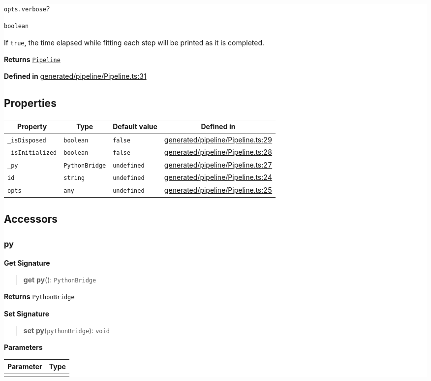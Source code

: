 `opts.verbose`?

</td>
<td>

`boolean`

</td>
<td>

If `true`, the time elapsed while fitting each step will be printed as it is completed.

</td>
</tr>
</tbody>
</table>

**Returns** [`Pipeline`](Pipeline.md)

**Defined in** [generated/pipeline/Pipeline.ts:31](https://github.com/transitive-bullshit/scikit-learn-ts/blob/d136d90c5cb653f22204ec450ae61706606a5b96/packages/sklearn/src/generated/pipeline/Pipeline.ts#L31)

## Properties

| Property | Type | Default value | Defined in |
| ------ | ------ | ------ | ------ |
| `_isDisposed` | `boolean` | `false` | [generated/pipeline/Pipeline.ts:29](https://github.com/transitive-bullshit/scikit-learn-ts/blob/d136d90c5cb653f22204ec450ae61706606a5b96/packages/sklearn/src/generated/pipeline/Pipeline.ts#L29) |
| `_isInitialized` | `boolean` | `false` | [generated/pipeline/Pipeline.ts:28](https://github.com/transitive-bullshit/scikit-learn-ts/blob/d136d90c5cb653f22204ec450ae61706606a5b96/packages/sklearn/src/generated/pipeline/Pipeline.ts#L28) |
| `_py` | `PythonBridge` | `undefined` | [generated/pipeline/Pipeline.ts:27](https://github.com/transitive-bullshit/scikit-learn-ts/blob/d136d90c5cb653f22204ec450ae61706606a5b96/packages/sklearn/src/generated/pipeline/Pipeline.ts#L27) |
| `id` | `string` | `undefined` | [generated/pipeline/Pipeline.ts:24](https://github.com/transitive-bullshit/scikit-learn-ts/blob/d136d90c5cb653f22204ec450ae61706606a5b96/packages/sklearn/src/generated/pipeline/Pipeline.ts#L24) |
| `opts` | `any` | `undefined` | [generated/pipeline/Pipeline.ts:25](https://github.com/transitive-bullshit/scikit-learn-ts/blob/d136d90c5cb653f22204ec450ae61706606a5b96/packages/sklearn/src/generated/pipeline/Pipeline.ts#L25) |

## Accessors

### py

**Get Signature**

> **get** **py**(): `PythonBridge`

**Returns** `PythonBridge`

**Set Signature**

> **set** **py**(`pythonBridge`): `void`

**Parameters**

<table>
<thead>
<tr>
<th>Parameter</th>
<th>Type</th>
</tr>
</thead>
<tbody>
<tr>
<td>
